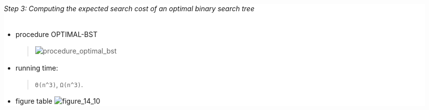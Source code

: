 ###### Step 3: Computing the expected search cost of an optimal binary search tree

-   procedure OPTIMAL-BST

    > ![procedure_optimal_bst](../pictures/procedure_optimal_bst.png)

-   running time:
    > `Θ(n^3)`, `Ω(n^3)`.
-   figure table
    ![figure_14_10](../pictures/figure_14_10.png)
